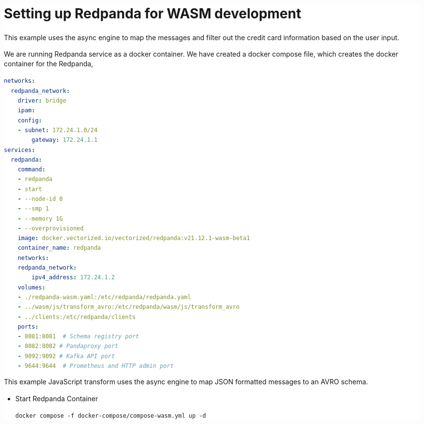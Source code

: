 
# Setting up Redpanda for WASM development 

This example uses the async engine to map the messages and filter out the credit card information based on the user input. 

We are running Redpanda service as a docker container. We have created a docker compose file, which creates the docker container for the Redpanda,


```yml
networks:
  redpanda_network:
	driver: bridge
	ipam:
  	config:
  	- subnet: 172.24.1.0/24
    	gateway: 172.24.1.1
services:
  redpanda:
	command:
  	- redpanda
  	- start
  	- --node-id 0
  	- --smp 1
  	- --memory 1G
  	- --overprovisioned
	image: docker.vectorized.io/vectorized/redpanda:v21.12.1-wasm-beta1
	container_name: redpanda
	networks:
  	redpanda_network:
    	ipv4_address: 172.24.1.2
	volumes:
  	- ./redpanda-wasm.yaml:/etc/redpanda/redpanda.yaml
  	- ../wasm/js/transform_avro:/etc/redpanda/wasm/js/transform_avro
  	- ../clients:/etc/redpanda/clients
	ports:
  	- 8081:8081  # Schema registry port
  	- 8082:8082 # Pandaproxy port
  	- 9092:9092 # Kafka API port
  	- 9644:9644  # Prometheus and HTTP admin port
```


This example JavaScript transform uses the async engine to map JSON formatted messages to an AVRO schema. 



* Start Redpanda Container

    ```
    docker compose -f docker-compose/compose-wasm.yml up -d
    ```

